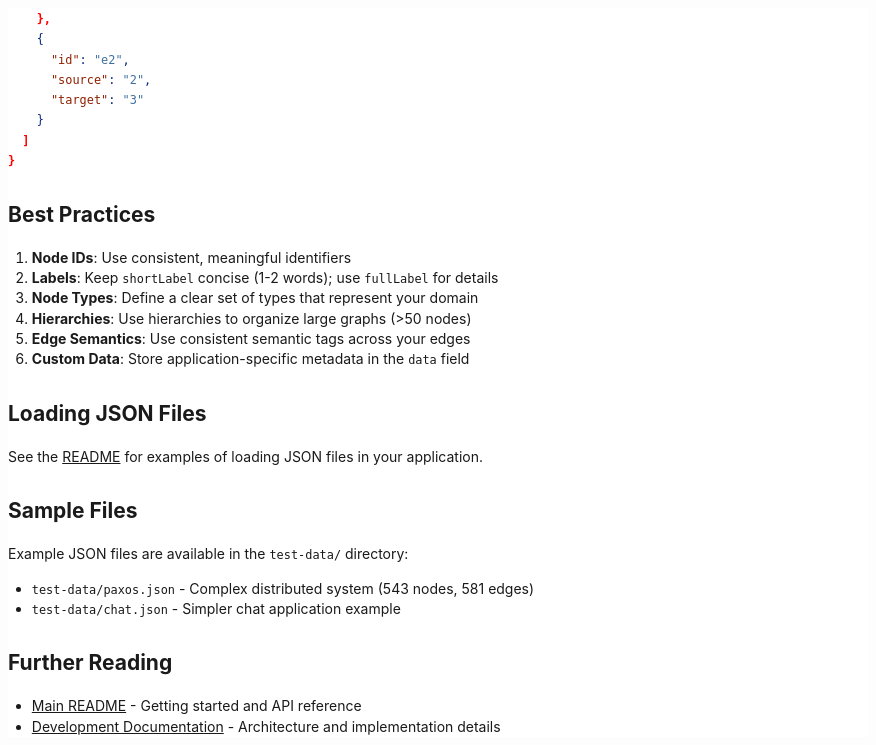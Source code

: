 ```json
    },
    {
      "id": "e2",
      "source": "2",
      "target": "3"
    }
  ]
}
```

## Best Practices

1. **Node IDs**: Use consistent, meaningful identifiers
2. **Labels**: Keep `shortLabel` concise (1-2 words); use `fullLabel` for details
3. **Node Types**: Define a clear set of types that represent your domain
4. **Hierarchies**: Use hierarchies to organize large graphs (>50 nodes)
5. **Edge Semantics**: Use consistent semantic tags across your edges
6. **Custom Data**: Store application-specific metadata in the `data` field

## Loading JSON Files

See the [README](../README.md) for examples of loading JSON files in your application.

## Sample Files

Example JSON files are available in the `test-data/` directory:

- `test-data/paxos.json` - Complex distributed system (543 nodes, 581 edges)
- `test-data/chat.json` - Simpler chat application example

## Further Reading

- [Main README](../README.md) - Getting started and API reference
- [Development Documentation](development/) - Architecture and implementation details
